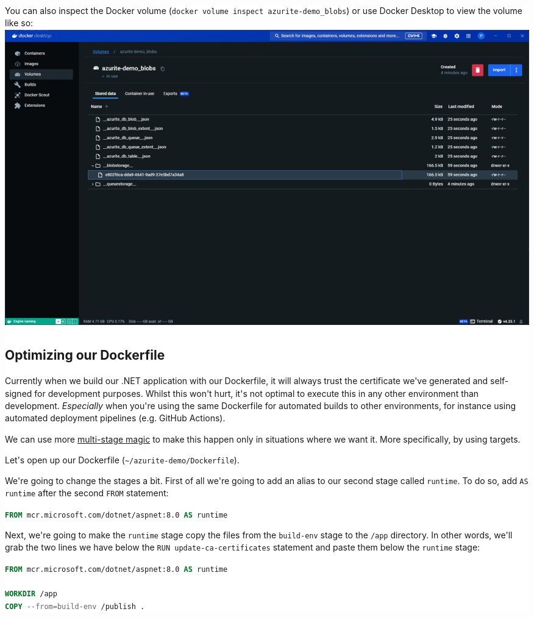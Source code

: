 You can also inspect the Docker volume (`docker volume inspect azurite-demo_blobs`) or use Docker Desktop to view the volume like so:
![Docker Desktop volume inspect](/assets/images/2024-07-23-azurite-with-https-in-docker/docker-desktop-volume-inspect.png)

## Optimizing our Dockerfile

Currently when we build our .NET application with our Dockerfile, it will always trust the certificate we've generated and self-signed for development purposes. Whilst this won't hurt, it's not optimal to execute this in any other environment than development. _Especially_ when you're using the same Dockerfile for automated builds to other environments, for instance using automated deployment pipelines (e.g. GitHub Actions).

We can use more [multi-stage magic](https://docs.docker.com/build/building/multi-stage/) to make this happen only in situations where we want it. More specifically, by using targets.

Let's open up our Dockerfile (`~/azurite-demo/Dockerfile`).

We're going to change the stages a bit. First of all we're going to add an alias to our second stage called `runtime`. To do so, add `AS runtime` after the second `FROM` statement:

```Dockerfile
FROM mcr.microsoft.com/dotnet/aspnet:8.0 AS runtime
```

Next, we're going to make the `runtime` stage copy the files from the `build-env` stage to the `/app` directory. In other words, we'll grab the two lines we have below the `RUN update-ca-certificates` statement and paste them below the `runtime` stage:

```Dockerfile
FROM mcr.microsoft.com/dotnet/aspnet:8.0 AS runtime

WORKDIR /app
COPY --from=build-env /publish .
```
